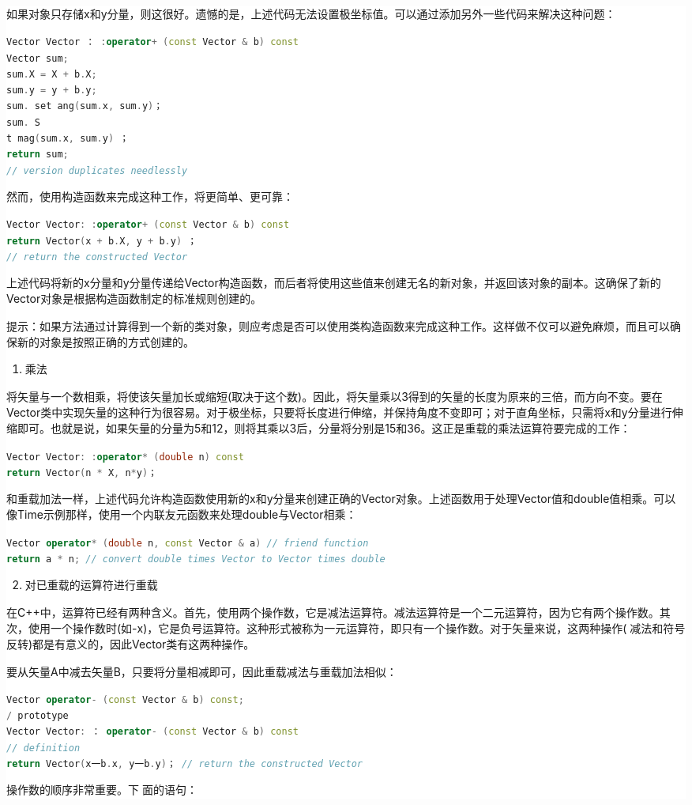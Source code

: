如果对象只存储x和y分量，则这很好。遗憾的是，上述代码无法设置极坐标值。可以通过添加另外一些代码来解决这种问题：

```c++
Vector Vector ： :operator+ (const Vector & b) const
Vector sum;
sum.X = X + b.X;
sum.y = y + b.y;
sum. set ang(sum.x, sum.y)；
sum. S
t mag(sum.x, sum.y) ；
return sum;
// version duplicates needlessly
```

然而，使用构造函数来完成这种工作，将更简单、更可靠： 

```c++
Vector Vector: :operator+ (const Vector & b) const
return Vector(x + b.X, y + b.y) ；
// return the constructed Vector
```

上述代码将新的x分量和y分量传递给Vector构造函数，而后者将使用这些值来创建无名的新对象，并返回该对象的副本。这确保了新的Vector对象是根据构造函数制定的标准规则创建的。

提示：如果方法通过计算得到一个新的类对象，则应考虑是否可以使用类构造函数来完成这种工作。这样做不仅可以避免麻烦，而且可以确保新的对象是按照正确的方式创建的。

1. 乘法

将矢量与一个数相乘，将使该矢量加长或缩短(取决于这个数)。因此，将矢量乘以3得到的矢量的长度为原来的三倍，而方向不变。要在Vector类中实现矢量的这种行为很容易。对于极坐标，只要将长度进行伸缩，并保持角度不变即可；对于直角坐标，只需将x和y分量进行伸缩即可。也就是说，如果矢量的分量为5和12，则将其乘以3后，分量将分别是15和36。这正是重载的乘法运算符要完成的工作：

```c++
Vector Vector: :operator* (double n) const
return Vector(n * X, n*y)；
```

和重载加法一样，上述代码允许构造函数使用新的x和y分量来创建正确的Vector对象。上述函数用于处理Vector值和double值相乘。可以像Time示例那样，使用一个内联友元函数来处理double与Vector相乘：

```c++
Vector operator* (double n, const Vector & a) // friend function
return a * n; // convert double times Vector to Vector times double
```

2. 对已重载的运算符进行重载

在C++中，运算符已经有两种含义。首先，使用两个操作数，它是减法运算符。减法运算符是一个二元运算符，因为它有两个操作数。其次，使用一个操作数时(如-x)，它是负号运算符。这种形式被称为一元运算符，即只有一个操作数。对于矢量来说，这两种操作( 减法和符号反转)都是有意义的，因此Vector类有这两种操作。

要从矢量A中减去矢量B，只要将分量相减即可，因此重载减法与重载加法相似：

```c++
Vector operator- (const Vector & b) const;
/ prototype
Vector Vector: ： operator- (const Vector & b) const
// definition
return Vector(x一b.x, y一b.y)； // return the constructed Vector
```

操作数的顺序非常重要。下 面的语句：
